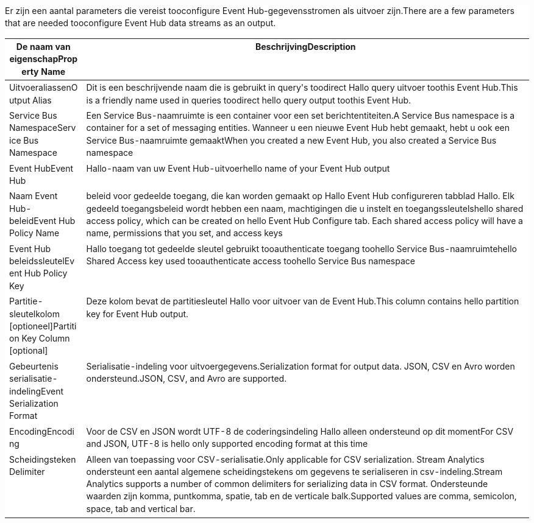<span data-ttu-id="a0574-229">Er zijn een aantal parameters die vereist tooconfigure Event Hub-gegevensstromen als uitvoer zijn.</span><span class="sxs-lookup"><span data-stu-id="a0574-229">There are a few parameters that are needed tooconfigure Event Hub data streams as an output.</span></span>

| <span data-ttu-id="a0574-230">De naam van eigenschap</span><span class="sxs-lookup"><span data-stu-id="a0574-230">Property Name</span></span> | <span data-ttu-id="a0574-231">Beschrijving</span><span class="sxs-lookup"><span data-stu-id="a0574-231">Description</span></span> |
| --- | --- |
| <span data-ttu-id="a0574-232">Uitvoeraliassen</span><span class="sxs-lookup"><span data-stu-id="a0574-232">Output Alias</span></span> |<span data-ttu-id="a0574-233">Dit is een beschrijvende naam die is gebruikt in query's toodirect Hallo query uitvoer toothis Event Hub.</span><span class="sxs-lookup"><span data-stu-id="a0574-233">This is a friendly name used in queries toodirect hello query output toothis Event Hub.</span></span> |
| <span data-ttu-id="a0574-234">Service Bus Namespace</span><span class="sxs-lookup"><span data-stu-id="a0574-234">Service Bus Namespace</span></span> |<span data-ttu-id="a0574-235">Een Service Bus-naamruimte is een container voor een set berichtentiteiten.</span><span class="sxs-lookup"><span data-stu-id="a0574-235">A Service Bus namespace is a container for a set of messaging entities.</span></span> <span data-ttu-id="a0574-236">Wanneer u een nieuwe Event Hub hebt gemaakt, hebt u ook een Service Bus-naamruimte gemaakt</span><span class="sxs-lookup"><span data-stu-id="a0574-236">When you created a new Event Hub, you also created a Service Bus namespace</span></span> |
| <span data-ttu-id="a0574-237">Event Hub</span><span class="sxs-lookup"><span data-stu-id="a0574-237">Event Hub</span></span> |<span data-ttu-id="a0574-238">Hallo-naam van uw Event Hub-uitvoer</span><span class="sxs-lookup"><span data-stu-id="a0574-238">hello name of your Event Hub output</span></span> |
| <span data-ttu-id="a0574-239">Naam Event Hub-beleid</span><span class="sxs-lookup"><span data-stu-id="a0574-239">Event Hub Policy Name</span></span> |<span data-ttu-id="a0574-240">beleid voor gedeelde toegang, die kan worden gemaakt op Hallo Event Hub configureren tabblad Hallo. Elk gedeeld toegangsbeleid wordt hebben een naam, machtigingen die u instelt en toegangssleutels</span><span class="sxs-lookup"><span data-stu-id="a0574-240">hello shared access policy, which can be created on hello Event Hub Configure tab. Each shared access policy will have a name, permissions that you set, and access keys</span></span> |
| <span data-ttu-id="a0574-241">Event Hub beleidssleutel</span><span class="sxs-lookup"><span data-stu-id="a0574-241">Event Hub Policy Key</span></span> |<span data-ttu-id="a0574-242">Hallo toegang tot gedeelde sleutel gebruikt tooauthenticate toegang toohello Service Bus-naamruimte</span><span class="sxs-lookup"><span data-stu-id="a0574-242">hello Shared Access key used tooauthenticate access toohello Service Bus namespace</span></span> |
| <span data-ttu-id="a0574-243">Partitie-sleutelkolom [optioneel]</span><span class="sxs-lookup"><span data-stu-id="a0574-243">Partition Key Column [optional]</span></span> |<span data-ttu-id="a0574-244">Deze kolom bevat de partitiesleutel Hallo voor uitvoer van de Event Hub.</span><span class="sxs-lookup"><span data-stu-id="a0574-244">This column contains hello partition key for Event Hub output.</span></span> |
| <span data-ttu-id="a0574-245">Gebeurtenis serialisatie-indeling</span><span class="sxs-lookup"><span data-stu-id="a0574-245">Event Serialization Format</span></span> |<span data-ttu-id="a0574-246">Serialisatie-indeling voor uitvoergegevens.</span><span class="sxs-lookup"><span data-stu-id="a0574-246">Serialization format for output data.</span></span>  <span data-ttu-id="a0574-247">JSON, CSV en Avro worden ondersteund.</span><span class="sxs-lookup"><span data-stu-id="a0574-247">JSON, CSV, and Avro are supported.</span></span> |
| <span data-ttu-id="a0574-248">Encoding</span><span class="sxs-lookup"><span data-stu-id="a0574-248">Encoding</span></span> |<span data-ttu-id="a0574-249">Voor de CSV en JSON wordt UTF-8 de coderingsindeling Hallo alleen ondersteund op dit moment</span><span class="sxs-lookup"><span data-stu-id="a0574-249">For CSV and JSON, UTF-8 is hello only supported encoding format at this time</span></span> |
| <span data-ttu-id="a0574-250">Scheidingsteken</span><span class="sxs-lookup"><span data-stu-id="a0574-250">Delimiter</span></span> |<span data-ttu-id="a0574-251">Alleen van toepassing voor CSV-serialisatie.</span><span class="sxs-lookup"><span data-stu-id="a0574-251">Only applicable for CSV serialization.</span></span> <span data-ttu-id="a0574-252">Stream Analytics ondersteunt een aantal algemene scheidingstekens om gegevens te serialiseren in csv-indeling.</span><span class="sxs-lookup"><span data-stu-id="a0574-252">Stream Analytics supports a number of common delimiters for serializing data in CSV format.</span></span> <span data-ttu-id="a0574-253">Ondersteunde waarden zijn komma, puntkomma, spatie, tab en de verticale balk.</span><span class="sxs-lookup"><span data-stu-id="a0574-253">Supported values are comma, semicolon, space, tab and vertical bar.</span></span> |

[stream.analytics.developer.guide]: ../stream-analytics-developer-guide.md
[stream.analytics.scale.jobs]: stream-analytics-scale-jobs.md
[stream.analytics.introduction]: stream-analytics-introduction.md
[stream.analytics.get.started]: stream-analytics-real-time-fraud-detection.md
[stream.analytics.query.language.reference]: http://go.microsoft.com/fwlink/?LinkID=513299
[stream.analytics.rest.api.reference]: http://go.microsoft.com/fwlink/?LinkId=517301